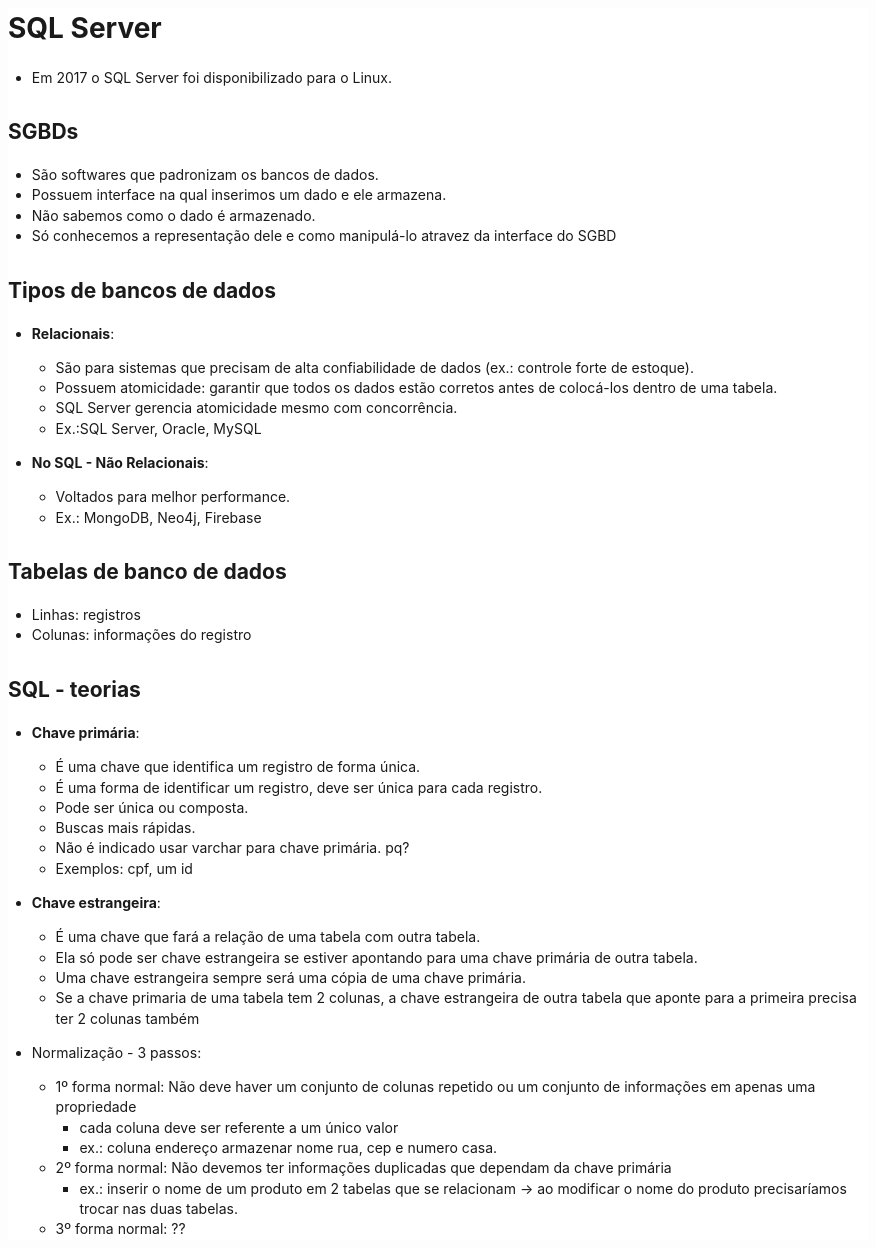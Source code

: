 # SQL Server

- Em 2017 o SQL Server foi disponibilizado para o Linux.

## SGBDs

- São softwares que padronizam os bancos de dados.
- Possuem interface na qual inserimos um dado e ele armazena. 
- Não sabemos como o dado é armazenado. 
- Só conhecemos a representação dele e como manipulá-lo atravez da interface do SGBD

## Tipos de bancos de dados

- **Relacionais**: 
  - São para sistemas que precisam de alta confiabilidade de dados (ex.: controle forte de estoque).
  - Possuem atomicidade: garantir que todos os dados estão corretos antes de colocá-los dentro de uma tabela.
  - SQL Server gerencia atomicidade mesmo com concorrência.
  - Ex.:SQL Server, Oracle, MySQL

- **No SQL - Não Relacionais**: 
  - Voltados para melhor performance. 
  - Ex.: MongoDB, Neo4j, Firebase

## Tabelas de banco de dados

- Linhas: registros
- Colunas: informações do registro

## SQL - teorias

- **Chave primária**:
  - É uma chave que identifica um registro de forma única.
  - É uma forma de identificar um registro, deve ser única para cada registro.
  - Pode ser única ou composta.
  - Buscas mais rápidas.
  - Não é indicado usar varchar para chave primária. pq?
  - Exemplos: cpf, um id

- **Chave estrangeira**:
  - É uma chave que fará a relação de uma tabela com outra tabela.
  - Ela só pode ser chave estrangeira se estiver apontando para uma chave primária de outra tabela.
  - Uma chave estrangeira sempre será uma cópia de uma chave primária.
  - Se a chave primaria de uma tabela tem 2 colunas, a chave estrangeira de outra tabela que aponte para a primeira precisa ter 2 colunas também

- Normalização - 3 passos:
  - 1º forma normal: Não deve haver um conjunto de colunas repetido ou um conjunto de informações em apenas uma propriedade
    - cada coluna deve ser referente a um único valor
    - ex.: coluna endereço armazenar nome rua, cep e numero casa.
  - 2º forma normal: Não devemos ter informações duplicadas que dependam da chave primária
    - ex.: inserir o nome de um produto em 2 tabelas que se relacionam -> ao modificar o nome do produto precisaríamos trocar nas duas tabelas.
  - 3º forma normal: ??
